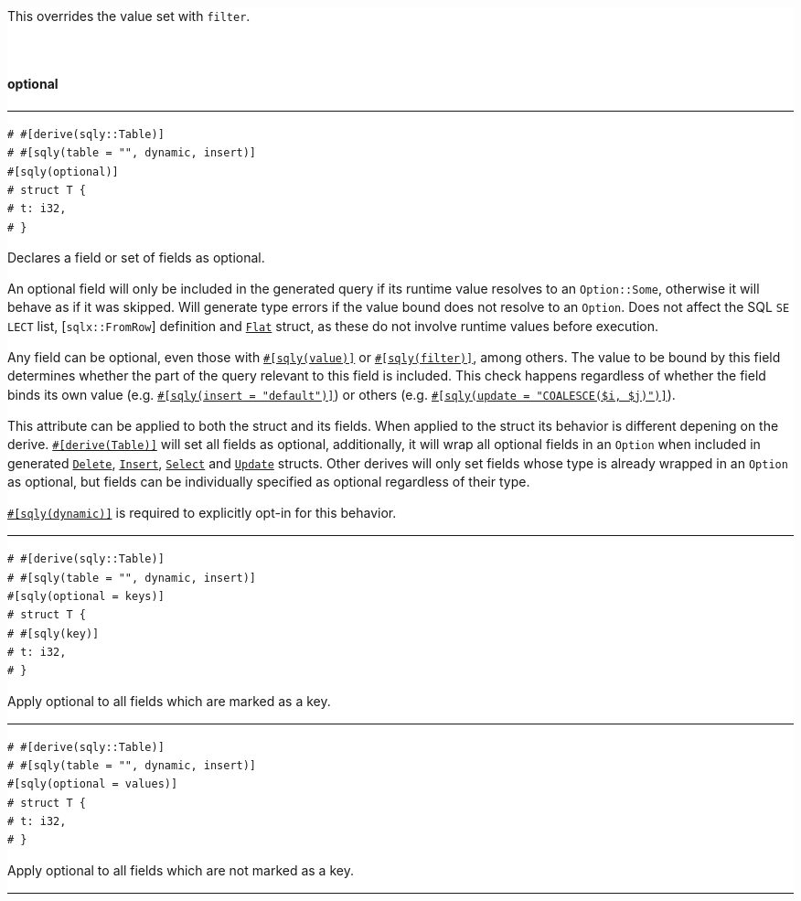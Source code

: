 This overrides the value set with `filter`.

<br>

#### optional
---
```
# #[derive(sqly::Table)]
# #[sqly(table = "", dynamic, insert)]
#[sqly(optional)]
# struct T {
# t: i32,
# }
```
Declares a field or set of fields as optional.

An optional field will only be included in the generated query if its runtime value resolves to an `Option::Some`, otherwise it will behave as if it was skipped. Will generate type errors if the value bound does not resolve to an `Option`. Does not affect the SQL `SELECT` list, [`sqlx::FromRow`] definition and [`Flat`](#flat) struct, as these do not involve runtime values before execution.

Any field can be optional, even those with [`#[sqly(value)]`](#value) or [`#[sqly(filter)]`](#filter), among others. The value to be bound by this field determines whether the part of the query relevant to this field is included. This check happens regardless of whether the field binds its own value (e.g. [`#[sqly(insert = "default")]`](#insert-1)) or others (e.g. [`#[sqly(update = "COALESCE($i, $j)")]`](#update-1)).

This attribute can be applied to both the struct and its fields. When applied to the struct its behavior is different depening on the derive. [`#[derive(Table)]`](derive@Table) will set all fields as optional, additionally, it will wrap all optional fields in an `Option` when included in generated [`Delete`](derive@Delete), [`Insert`](derive@Insert), [`Select`](derive@Select) and [`Update`](derive@Update) structs. Other derives will only set fields whose type is already wrapped in an `Option` as optional, but fields can be individually specified as optional regardless of their type.

[`#[sqly(dynamic)]`](#dynamic) is required to explicitly opt-in for this behavior.

---
```
# #[derive(sqly::Table)]
# #[sqly(table = "", dynamic, insert)]
#[sqly(optional = keys)]
# struct T {
# #[sqly(key)]
# t: i32,
# }
```
Apply optional to all fields which are marked as a key.

---
```
# #[derive(sqly::Table)]
# #[sqly(table = "", dynamic, insert)]
#[sqly(optional = values)]
# struct T {
# t: i32,
# }
```
Apply optional to all fields which are not marked as a key.

---